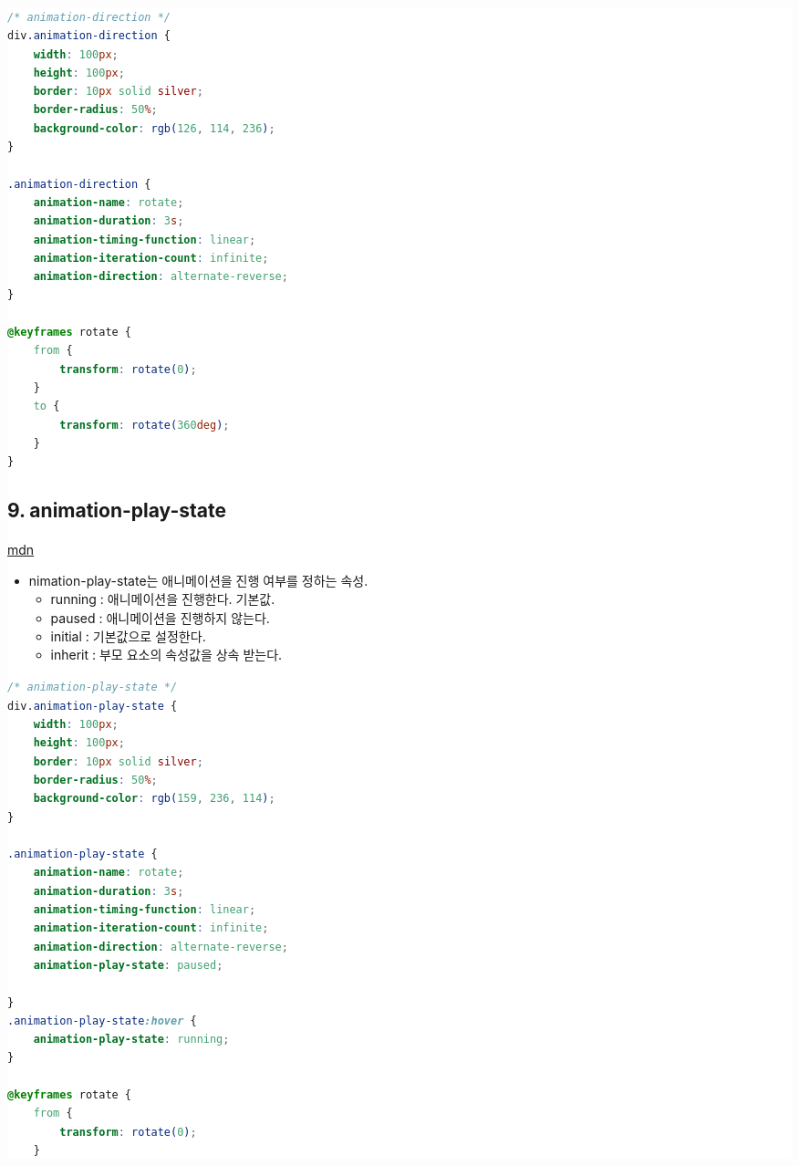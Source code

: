 ```css
/* animation-direction */
div.animation-direction {
	width: 100px;
	height: 100px;
	border: 10px solid silver;
	border-radius: 50%;
	background-color: rgb(126, 114, 236);
}

.animation-direction {
	animation-name: rotate;
	animation-duration: 3s;
	animation-timing-function: linear;
	animation-iteration-count: infinite;
	animation-direction: alternate-reverse;
}

@keyframes rotate {
	from {
		transform: rotate(0);
	}
	to {
		transform: rotate(360deg);
	}
}
```

## 9. animation-play-state

[mdn](https://developer.mozilla.org/en-US/docs/Web/CSS/animation-play-state)

- nimation-play-state는 애니메이션을 진행 여부를 정하는 속성.
    - running : 애니메이션을 진행한다. 기본값.
    - paused : 애니메이션을 진행하지 않는다.
    - initial : 기본값으로 설정한다.
    - inherit : 부모 요소의 속성값을 상속 받는다.

```css
/* animation-play-state */
div.animation-play-state {
	width: 100px;
	height: 100px;
	border: 10px solid silver;
	border-radius: 50%;
	background-color: rgb(159, 236, 114);
}

.animation-play-state {
	animation-name: rotate;
	animation-duration: 3s;
	animation-timing-function: linear;
	animation-iteration-count: infinite;
	animation-direction: alternate-reverse;
	animation-play-state: paused;
	
}
.animation-play-state:hover {
	animation-play-state: running;
}

@keyframes rotate {
	from {
		transform: rotate(0);
	}
```
